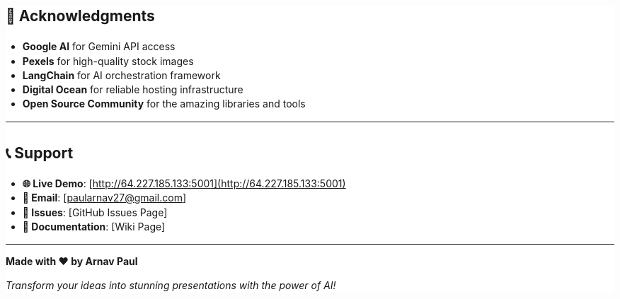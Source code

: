 
## 🙏 Acknowledgments

- **Google AI** for Gemini API access
- **Pexels** for high-quality stock images
- **LangChain** for AI orchestration framework
- **Digital Ocean** for reliable hosting infrastructure
- **Open Source Community** for the amazing libraries and tools

---

## 📞 Support

- **🌐 Live Demo**: [http://64.227.185.133:5001](http://64.227.185.133:5001)
- **📧 Email**: [paularnav27@gmail.com]
- **🐛 Issues**: [GitHub Issues Page]
- **📖 Documentation**: [Wiki Page]

---

**Made with ❤️ by Arnav Paul**

*Transform your ideas into stunning presentations with the power of AI!*
